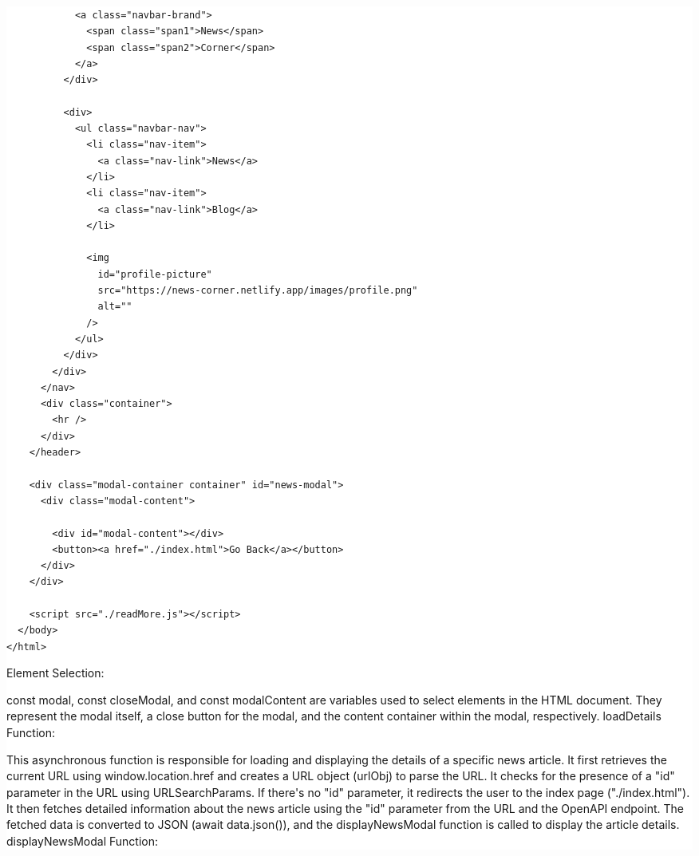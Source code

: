 ```
            <a class="navbar-brand">
              <span class="span1">News</span>
              <span class="span2">Corner</span>
            </a>
          </div>

          <div>
            <ul class="navbar-nav">
              <li class="nav-item">
                <a class="nav-link">News</a>
              </li>
              <li class="nav-item">
                <a class="nav-link">Blog</a>
              </li>

              <img
                id="profile-picture"
                src="https://news-corner.netlify.app/images/profile.png"
                alt=""
              />
            </ul>
          </div>
        </div>
      </nav>
      <div class="container">
        <hr />
      </div>
    </header>

    <div class="modal-container container" id="news-modal">
      <div class="modal-content">
        
        <div id="modal-content"></div>
        <button><a href="./index.html">Go Back</a></button>
      </div>
    </div>

    <script src="./readMore.js"></script>
  </body>
</html>
```
Element Selection:

const modal, const closeModal, and const modalContent are variables used to select elements in the HTML document. 
They represent the modal itself, a close button for the modal, and the content container within the modal, respectively.
loadDetails Function:

This asynchronous function is responsible for loading and displaying the details of a specific news article.
It first retrieves the current URL using window.location.href and creates a URL object (urlObj) to parse the URL.
It checks for the presence of a "id" parameter in the URL using URLSearchParams. If there's no "id" parameter, it redirects the user to the index page ("./index.html").
It then fetches detailed information about the news article using the "id" parameter from the URL and the OpenAPI endpoint.
The fetched data is converted to JSON (await data.json()), and the displayNewsModal function is called to display the article details.
displayNewsModal Function:
